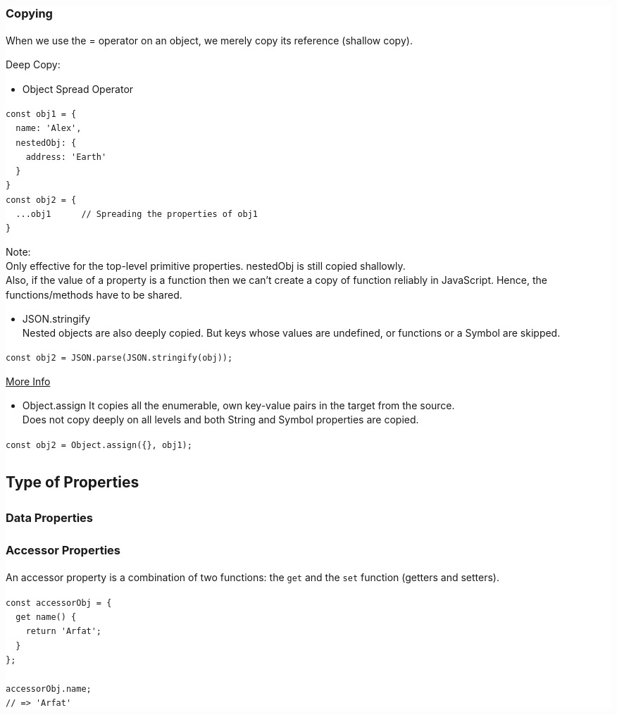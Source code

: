 ### Copying  
When we use the = operator on an object, we merely copy its reference (shallow copy).   

Deep Copy:
- Object Spread Operator
```
const obj1 = {
  name: 'Alex',
  nestedObj: {
    address: 'Earth'
  }
}
const obj2 = {
  ...obj1      // Spreading the properties of obj1
}
```
Note:   
Only effective for the top-level primitive properties. nestedObj is still copied shallowly.  
Also, if the value of a property is a function then we can’t create a copy of function reliably in JavaScript. Hence, the functions/methods have to be shared.


- JSON.stringify  
Nested objects are also deeply copied. But keys whose values are undefined, or functions or a Symbol are skipped.
```
const obj2 = JSON.parse(JSON.stringify(obj));
```
[More Info](https://developer.mozilla.org/en-US/docs/Web/JavaScript/Reference/Global_Objects/JSON/stringify#Exceptions)


- Object.assign
It copies all the enumerable, own key-value pairs in the target from the source.  
Does not copy deeply on all levels and both String and Symbol properties are copied.
```
const obj2 = Object.assign({}, obj1);
```



## Type of Properties
### Data Properties
### Accessor Properties  
An accessor property is a combination of two functions: the `get` and the `set` function (getters and setters).

```
const accessorObj = {
  get name() {
    return 'Arfat';
  }
};  

accessorObj.name;
// => 'Arfat'
```

